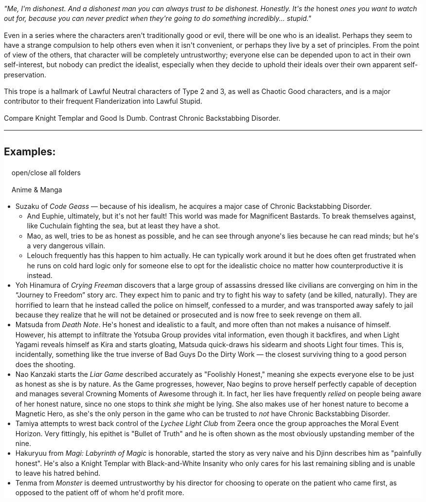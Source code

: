 _"Me, I'm dishonest. And a dishonest man you can always trust to be dishonest. Honestly. It's the_ honest _ones you want to watch out for, because you can never predict when they're going to do something incredibly... stupid."_

Even in a series where the characters aren't traditionally good or evil, there will be one who is an idealist. Perhaps they seem to have a strange compulsion to help others even when it isn't convenient, or perhaps they live by a set of principles. From the point of view of the others, that character will be completely untrustworthy; everyone else can be depended upon to act in their own self-interest, but nobody can predict the idealist, especially when they decide to uphold their ideals over their own apparent self-preservation.

This trope is a hallmark of Lawful Neutral characters of Type 2 and 3, as well as Chaotic Good characters, and is a major contributor to their frequent Flanderization into Lawful Stupid.

Compare Knight Templar and Good Is Dumb. Contrast Chronic Backstabbing Disorder.

___

## Examples:

    open/close all folders 

    Anime & Manga 

-   Suzaku of _Code Geass_ — because of his idealism, he acquires a major case of Chronic Backstabbing Disorder.
    -   And Euphie, ultimately, but it's not her fault! This world was made for Magnificent Bastards. To break themselves against, like Cuchulain fighting the sea, but at least they have a shot.
    -   Mao, as well, tries to be as honest as possible, and he can see through anyone's lies because he can read minds; but he's a very dangerous villain.
    -   Lelouch frequently has this happen to him actually. He can typically work around it but he does often get frustrated when he runs on cold hard logic only for someone else to opt for the idealistic choice no matter how counterproductive it is instead.
-   Yoh Hinamura of _Crying Freeman_ discovers that a large group of assassins dressed like civilians are converging on him in the “Journey to Freedom” story arc. They expect him to panic and try to fight his way to safety (and be killed, naturally). They are horrified to learn that he instead called the police on himself, confessed to a murder, and was transported away safely to jail because they realize that he will not be detained or prosecuted and is now free to seek revenge on them all.
-   Matsuda from _Death Note_. He's honest and idealistic to a fault, and more often than not makes a nuisance of himself. However, his attempt to infiltrate the Yotsuba Group provides vital information, even though it backfires, and when Light Yagami reveals himself as Kira and starts gloating, Matsuda quick-draws his sidearm and shoots Light four times. This is, incidentally, something like the true inverse of Bad Guys Do the Dirty Work — the closest surviving thing to a good person does the shooting.
-   Nao Kanzaki starts the _Liar Game_ described accurately as "Foolishly Honest," meaning she expects everyone else to be just as honest as she is by nature. As the Game progresses, however, Nao begins to prove herself perfectly capable of deception and manages several Crowning Moments of Awesome through it. In fact, her lies have frequently _relied_ on people being aware of her honest nature, since no one stops to think _she_ might be lying. She also makes use of her honest nature to become a Magnetic Hero, as she's the only person in the game who can be trusted to _not_ have Chronic Backstabbing Disorder.
-   Tamiya attempts to wrest back control of the _Lychee Light Club_ from Zeera once the group approaches the Moral Event Horizon. Very fittingly, his epithet is "Bullet of Truth" and he is often shown as the most obviously upstanding member of the nine.
-   Hakuryuu from _Magi: Labyrinth of Magic_ is honorable, started the story as very naive and his Djinn describes him as "painfully honest". He's also a Knight Templar with Black-and-White Insanity who only cares for his last remaining sibling and is unable to leave his hatred behind.
-   Tenma from _Monster_ is deemed untrustworthy by his director for choosing to operate on the patient who came first, as opposed to the patient off of whom he'd profit more.
